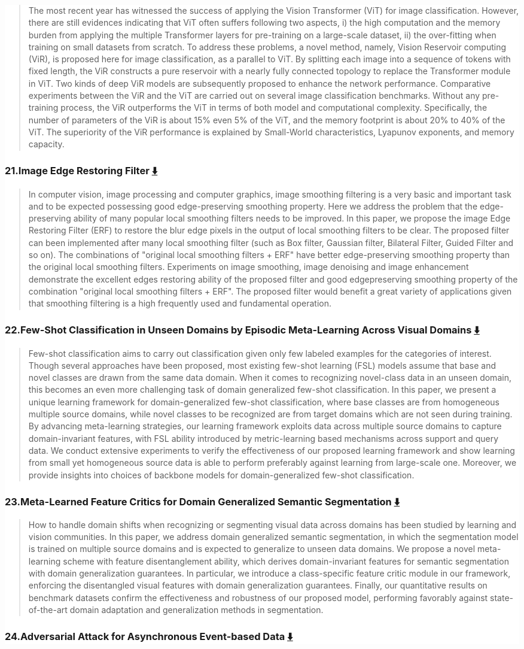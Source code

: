 >  The most recent year has witnessed the success of applying the Vision Transformer (ViT) for image classification. However, there are still evidences indicating that ViT often suffers following two aspects, i) the high computation and the memory burden from applying the multiple Transformer layers for pre-training on a large-scale dataset, ii) the over-fitting when training on small datasets from scratch. To address these problems, a novel method, namely, Vision Reservoir computing (ViR), is proposed here for image classification, as a parallel to ViT. By splitting each image into a sequence of tokens with fixed length, the ViR constructs a pure reservoir with a nearly fully connected topology to replace the Transformer module in ViT. Two kinds of deep ViR models are subsequently proposed to enhance the network performance. Comparative experiments between the ViR and the ViT are carried out on several image classification benchmarks. Without any pre-training process, the ViR outperforms the ViT in terms of both model and computational complexity. Specifically, the number of parameters of the ViR is about 15% even 5% of the ViT, and the memory footprint is about 20% to 40% of the ViT. The superiority of the ViR performance is explained by Small-World characteristics, Lyapunov exponents, and memory capacity.      
### 21.Image Edge Restoring Filter  [ :arrow_down: ](https://arxiv.org/pdf/2112.13540.pdf)
>  In computer vision, image processing and computer graphics, image smoothing filtering is a very basic and important task and to be expected possessing good edge-preserving smoothing property. Here we address the problem that the edge-preserving ability of many popular local smoothing filters needs to be improved. In this paper, we propose the image Edge Restoring Filter (ERF) to restore the blur edge pixels in the output of local smoothing filters to be clear. The proposed filter can been implemented after many local smoothing filter (such as Box filter, Gaussian filter, Bilateral Filter, Guided Filter and so on). The combinations of "original local smoothing filters + ERF" have better edge-preserving smoothing property than the original local smoothing filters. Experiments on image smoothing, image denoising and image enhancement demonstrate the excellent edges restoring ability of the proposed filter and good edgepreserving smoothing property of the combination "original local smoothing filters + ERF". The proposed filter would benefit a great variety of applications given that smoothing filtering is a high frequently used and fundamental operation.      
### 22.Few-Shot Classification in Unseen Domains by Episodic Meta-Learning Across Visual Domains  [ :arrow_down: ](https://arxiv.org/pdf/2112.13539.pdf)
>  Few-shot classification aims to carry out classification given only few labeled examples for the categories of interest. Though several approaches have been proposed, most existing few-shot learning (FSL) models assume that base and novel classes are drawn from the same data domain. When it comes to recognizing novel-class data in an unseen domain, this becomes an even more challenging task of domain generalized few-shot classification. In this paper, we present a unique learning framework for domain-generalized few-shot classification, where base classes are from homogeneous multiple source domains, while novel classes to be recognized are from target domains which are not seen during training. By advancing meta-learning strategies, our learning framework exploits data across multiple source domains to capture domain-invariant features, with FSL ability introduced by metric-learning based mechanisms across support and query data. We conduct extensive experiments to verify the effectiveness of our proposed learning framework and show learning from small yet homogeneous source data is able to perform preferably against learning from large-scale one. Moreover, we provide insights into choices of backbone models for domain-generalized few-shot classification.      
### 23.Meta-Learned Feature Critics for Domain Generalized Semantic Segmentation  [ :arrow_down: ](https://arxiv.org/pdf/2112.13538.pdf)
>  How to handle domain shifts when recognizing or segmenting visual data across domains has been studied by learning and vision communities. In this paper, we address domain generalized semantic segmentation, in which the segmentation model is trained on multiple source domains and is expected to generalize to unseen data domains. We propose a novel meta-learning scheme with feature disentanglement ability, which derives domain-invariant features for semantic segmentation with domain generalization guarantees. In particular, we introduce a class-specific feature critic module in our framework, enforcing the disentangled visual features with domain generalization guarantees. Finally, our quantitative results on benchmark datasets confirm the effectiveness and robustness of our proposed model, performing favorably against state-of-the-art domain adaptation and generalization methods in segmentation.      
### 24.Adversarial Attack for Asynchronous Event-based Data  [ :arrow_down: ](https://arxiv.org/pdf/2112.13534.pdf)